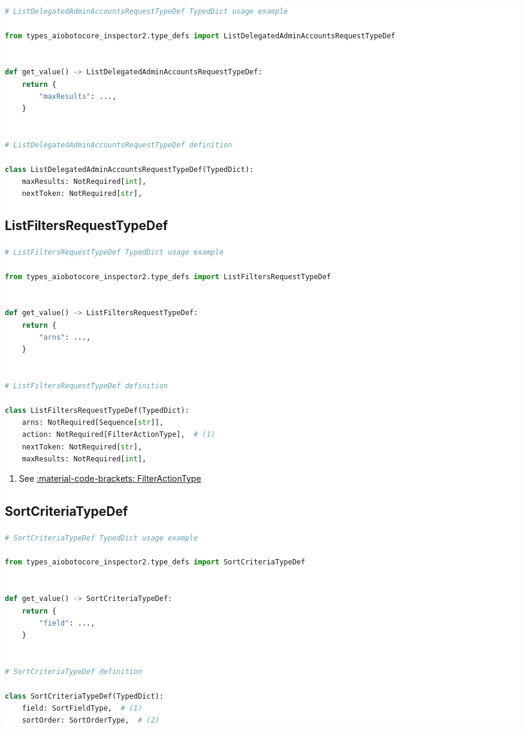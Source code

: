 ```python
# ListDelegatedAdminAccountsRequestTypeDef TypedDict usage example

from types_aiobotocore_inspector2.type_defs import ListDelegatedAdminAccountsRequestTypeDef


def get_value() -> ListDelegatedAdminAccountsRequestTypeDef:
    return {
        "maxResults": ...,
    }


# ListDelegatedAdminAccountsRequestTypeDef definition

class ListDelegatedAdminAccountsRequestTypeDef(TypedDict):
    maxResults: NotRequired[int],
    nextToken: NotRequired[str],
```


## ListFiltersRequestTypeDef

```python
# ListFiltersRequestTypeDef TypedDict usage example

from types_aiobotocore_inspector2.type_defs import ListFiltersRequestTypeDef


def get_value() -> ListFiltersRequestTypeDef:
    return {
        "arns": ...,
    }


# ListFiltersRequestTypeDef definition

class ListFiltersRequestTypeDef(TypedDict):
    arns: NotRequired[Sequence[str]],
    action: NotRequired[FilterActionType],  # (1)
    nextToken: NotRequired[str],
    maxResults: NotRequired[int],
```

1. See [:material-code-brackets: FilterActionType](./literals.md#filteractiontype)

## SortCriteriaTypeDef

```python
# SortCriteriaTypeDef TypedDict usage example

from types_aiobotocore_inspector2.type_defs import SortCriteriaTypeDef


def get_value() -> SortCriteriaTypeDef:
    return {
        "field": ...,
    }


# SortCriteriaTypeDef definition

class SortCriteriaTypeDef(TypedDict):
    field: SortFieldType,  # (1)
    sortOrder: SortOrderType,  # (2)
```
